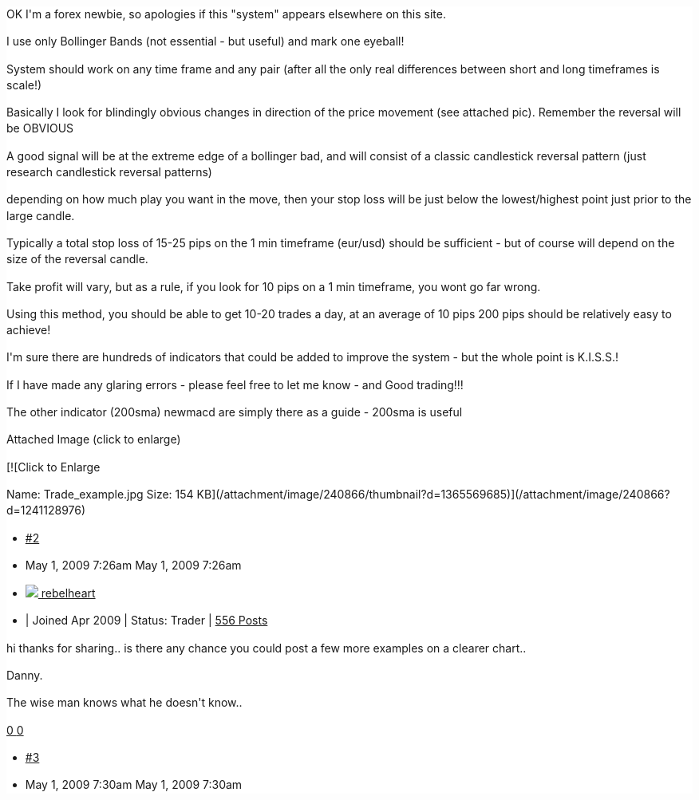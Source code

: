 OK I'm a forex newbie, so apologies if this "system" appears elsewhere on this site.  
  
I use only Bollinger Bands (not essential - but useful) and mark one eyeball!  
  
System should work on any time frame and any pair (after all the only real differences between short and long timeframes is scale!)  
  
Basically I look for blindingly obvious changes in direction of the price movement (see attached pic). Remember the reversal will be OBVIOUS  
  
A good signal will be at the extreme edge of a bollinger bad, and will consist of a classic candlestick reversal pattern (just research candlestick reversal patterns)  
  
depending on how much play you want in the move, then your stop loss will be just below the lowest/highest point just prior to the large candle.  
  
Typically a total stop loss of 15-25 pips on the 1 min timeframe (eur/usd) should be sufficient - but of course will depend on the size of the reversal candle.  
  
Take profit will vary, but as a rule, if you look for 10 pips on a 1 min timeframe, you wont go far wrong.  
  
Using this method, you should be able to get 10-20 trades a day, at an average of 10 pips 200 pips should be relatively easy to achieve!  
  
I'm sure there are hundreds of indicators that could be added to improve the system - but the whole point is K.I.S.S.!  
  
  
If I have made any glaring errors - please feel free to let me know - and Good trading!!!  
  
  
The other indicator (200sma) newmacd are simply there as a guide - 200sma is useful 

Attached Image (click to enlarge)

[![Click to Enlarge

Name: Trade_example.jpg
Size: 154 KB](/attachment/image/240866/thumbnail?d=1365569685)](/attachment/image/240866?d=1241128976)   

  * [#2](/thread/post/2706860#post2706860 "Post Permalink")

  * May 1, 2009 7:26am  May 1, 2009 7:26am 

  * [![](https://assets.faireconomy.media/nfs/customavatars/thumbs/medium/avatar100918_1.gif) rebelheart](rebelheart)

  * | Joined Apr 2009  | Status: Trader | [556 Posts](/search?do=process&provider=Member&searchuser=100918)

hi thanks for sharing.. is there any chance you could post a few more examples on a clearer chart..  
  
Danny.  
  
The wise man knows what he doesn't know.. 

[0 ](javascript:void\(0\);) [0 ](javascript:void\(0\);)

  * [#3](/thread/post/2706866#post2706866 "Post Permalink")

  * May 1, 2009 7:30am  May 1, 2009 7:30am 
